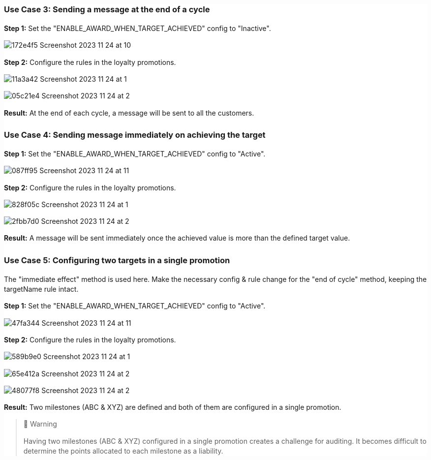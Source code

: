 ### Use Case 3: Sending a message at the end of a cycle

**Step 1:** Set the "ENABLE\_AWARD\_WHEN\_TARGET\_ACHIEVED" config to "Inactive".

![172e4f5 Screenshot 2023 11 24 at 10](https://files.readme.io/172e4f5-Screenshot_2023-11-24_at_10.19.59_AM.png)

**Step 2:** Configure the rules in the loyalty promotions.

![11a3a42 Screenshot 2023 11 24 at 1](https://files.readme.io/11a3a42-Screenshot_2023-11-24_at_1.45.04_PM.png)

![05c21e4 Screenshot 2023 11 24 at 2](https://files.readme.io/05c21e4-Screenshot_2023-11-24_at_2.05.12_PM.png)

**Result:**  At the end of each cycle, a message will be sent to all the customers.

### Use Case 4: Sending message immediately on achieving the target

**Step 1:** Set the "ENABLE\_AWARD\_WHEN\_TARGET\_ACHIEVED" config to "Active".

![087ff95 Screenshot 2023 11 24 at 11](https://files.readme.io/087ff95-Screenshot_2023-11-24_at_11.58.06_AM.png)

**Step 2:** Configure the rules in the loyalty promotions.

![828f05c Screenshot 2023 11 24 at 1](https://files.readme.io/828f05c-Screenshot_2023-11-24_at_1.45.04_PM.png)

![2fbb7d0 Screenshot 2023 11 24 at 2](https://files.readme.io/2fbb7d0-Screenshot_2023-11-24_at_2.13.06_PM.png)

**Result:**  A message will be sent immediately once the achieved value is more than the defined target value.

### Use Case 5: Configuring two targets in a single promotion

The "immediate effect" method is used here.  Make the necessary config & rule change for the "end of cycle" method, keeping the targetName rule intact.

**Step 1:** Set the "ENABLE\_AWARD\_WHEN\_TARGET\_ACHIEVED" config to "Active".

![47fa344 Screenshot 2023 11 24 at 11](https://files.readme.io/47fa344-Screenshot_2023-11-24_at_11.58.06_AM.png)

**Step 2:** Configure the rules in the loyalty promotions.

![589b9e0 Screenshot 2023 11 24 at 1](https://files.readme.io/589b9e0-Screenshot_2023-11-24_at_1.45.04_PM.png)

![65e412a Screenshot 2023 11 24 at 2](https://files.readme.io/65e412a-Screenshot_2023-11-24_at_2.17.09_PM.png)

![48077f8 Screenshot 2023 11 24 at 2](https://files.readme.io/48077f8-Screenshot_2023-11-24_at_2.17.19_PM.png)

**Result:** Two milestones (ABC & XYZ) are defined and both of them are configured in a single promotion. 

> 🚧 Warning
>
> Having two milestones (ABC & XYZ) configured in a single promotion creates a challenge for auditing. It becomes difficult to determine the points allocated to each milestone as a liability.
